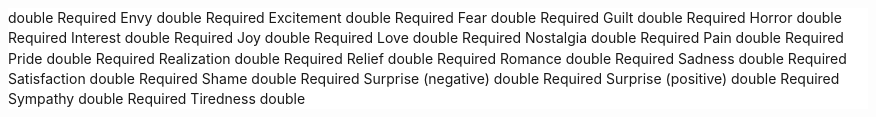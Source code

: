 double
Required
Envy
double
Required
Excitement
double
Required
Fear
double
Required
Guilt
double
Required
Horror
double
Required
Interest
double
Required
Joy
double
Required
Love
double
Required
Nostalgia
double
Required
Pain
double
Required
Pride
double
Required
Realization
double
Required
Relief
double
Required
Romance
double
Required
Sadness
double
Required
Satisfaction
double
Required
Shame
double
Required
Surprise (negative)
double
Required
Surprise (positive)
double
Required
Sympathy
double
Required
Tiredness
double